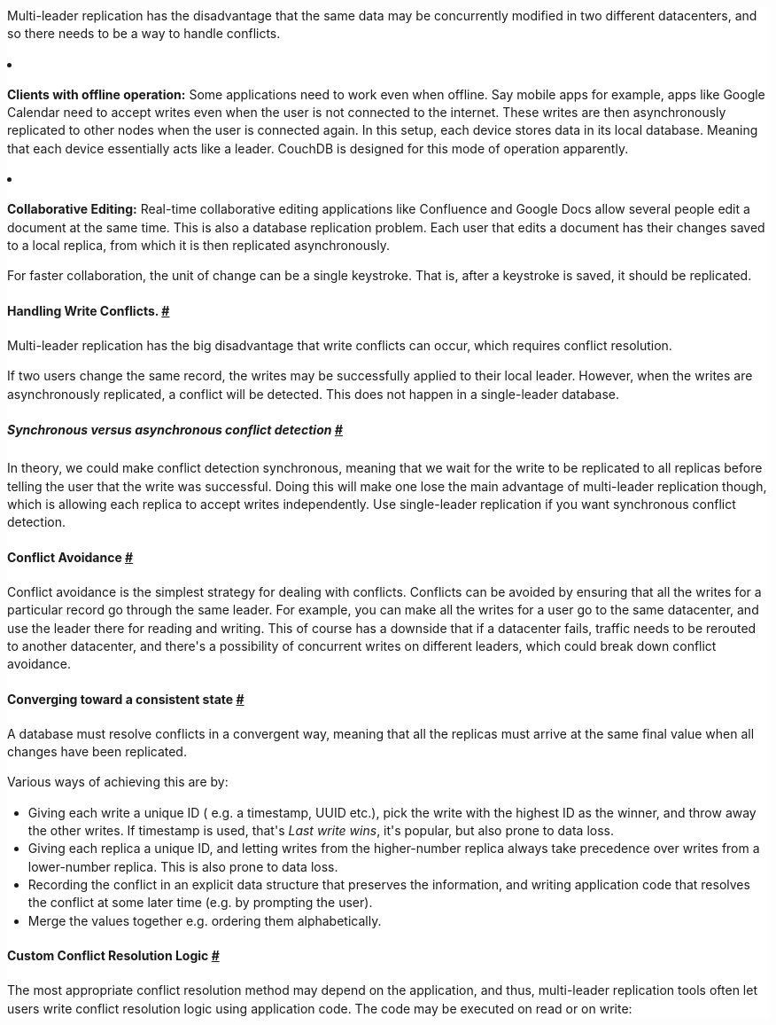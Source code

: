 <p>Multi-leader replication has the disadvantage that the same data may be concurrently modified in two different datacenters, and so there needs to be a way to handle conflicts.</p>
</li>
<li>
<p><strong>Clients with offline operation:</strong> Some applications need to work even when offline. Say mobile apps for example, apps like Google Calendar need to accept writes even when the user is not connected to the internet. These writes are then asynchronously replicated to other nodes when the user is connected again. In this setup, each device stores data in its local database. Meaning that each device essentially acts like a leader. CouchDB is designed for this mode of operation apparently.</p>
</li>
<li>
<p><strong>Collaborative Editing:</strong> Real-time collaborative editing applications like Confluence and Google Docs allow several people edit a document at the same time. This is also a database replication problem. Each user that edits a document has their changes saved to a local replica, from which it is then replicated asynchronously.</p>
<p>For faster collaboration, the unit of change can be a single keystroke. That is, after a keystroke is saved, it should be replicated.</p>
</li>
</ul>
<h4 id="handling-write-conflicts.">Handling Write Conflicts. <a class="direct-link" href="#handling-write-conflicts." aria-hidden="true">#</a></h4>
<p>Multi-leader replication has the big disadvantage that write conflicts can occur, which requires conflict resolution.</p>
<p>If two users change the same record, the writes may be successfully applied to their local leader. However, when the writes are asynchronously replicated, a conflict will be detected. This does not happen in a single-leader database.</p>
<h5 id="synchronous-versus-asynchronous-conflict-detection">Synchronous versus asynchronous conflict detection <a class="direct-link" href="#synchronous-versus-asynchronous-conflict-detection" aria-hidden="true">#</a></h5>
<p>In theory, we could make conflict detection synchronous, meaning that we wait for the write to be replicated to all replicas before telling the user that the write was successful. Doing this will make one lose the main advantage of multi-leader replication though, which is allowing each replica to accept writes independently. Use single-leader replication if you want synchronous conflict detection.</p>
<h4 id="conflict-avoidance">Conflict Avoidance <a class="direct-link" href="#conflict-avoidance" aria-hidden="true">#</a></h4>
<p>Conflict avoidance is the simplest strategy for dealing with conflicts. Conflicts can be avoided by ensuring that all the writes for a particular record go through the same leader. For example, you can make all the writes for a user go to the same datacenter, and use the leader there for reading and writing. This of course has a downside that if a datacenter fails, traffic needs to be rerouted to another datacenter, and there's a possibility of concurrent writes on different leaders, which could break down conflict avoidance.</p>
<h4 id="converging-toward-a-consistent-state">Converging toward a consistent state <a class="direct-link" href="#converging-toward-a-consistent-state" aria-hidden="true">#</a></h4>
<p>A database must resolve conflicts in a convergent way, meaning that all the replicas must arrive at the same final value when all changes have been replicated.</p>
<p>Various ways of achieving this are by:</p>
<ul>
<li>Giving each write a unique ID ( e.g. a timestamp, UUID etc.), pick the write with the highest ID as the winner, and throw away the other writes. If timestamp is used, that's <em>Last write wins</em>, it's popular, but also prone to data loss.</li>
<li>Giving each replica a unique ID, and letting writes from the higher-number replica always take precedence over writes from a lower-number replica. This is also prone to data loss.</li>
<li>Recording the conflict in an explicit data structure that preserves the information, and writing application code that resolves the conflict at some later time (e.g. by prompting the user).</li>
<li>Merge the values together e.g. ordering them alphabetically.</li>
</ul>
<h4 id="custom-conflict-resolution-logic">Custom Conflict Resolution Logic <a class="direct-link" href="#custom-conflict-resolution-logic" aria-hidden="true">#</a></h4>
<p>The most appropriate conflict resolution method may depend on the application, and thus, multi-leader replication tools often let users write conflict resolution logic using application code. The code may be executed on read or on write:</p>
<ul>